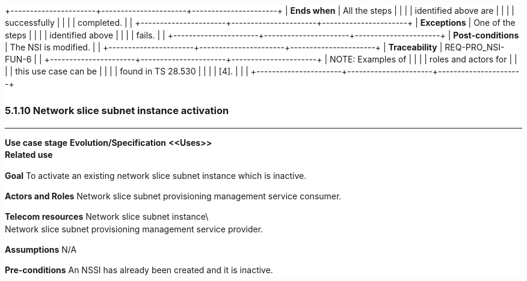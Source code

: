+----------------------+----------------------+----------------------+
| **Ends when**        | All the steps        |                      |
|                      | identified above are |                      |
|                      | successfully         |                      |
|                      | completed.           |                      |
+----------------------+----------------------+----------------------+
| **Exceptions**       | One of the steps     |                      |
|                      | identified above     |                      |
|                      | fails.               |                      |
+----------------------+----------------------+----------------------+
| **Post-conditions**  | The NSI is modified. |                      |
+----------------------+----------------------+----------------------+
| **Traceability**     | REQ-PRO\_NSI-FUN-6   |                      |
+----------------------+----------------------+----------------------+
| NOTE: Examples of    |                      |                      |
| roles and actors for |                      |                      |
| this use case can be |                      |                      |
| found in TS 28.530   |                      |                      |
| \[4\].               |                      |                      |
+----------------------+----------------------+----------------------+

### 5.1.10 Network slice subnet instance activation

  ----------------------- ---------------------------------------------------------------------------------------------------------------------------------------------------------------------------------------------------------------------------------------------------------------------------------------------------------------- -----------------
  **Use case stage**      **Evolution/Specification**                                                                                                                                                                                                                                                                                      **\<\<Uses\>\>\
                                                                                                                                                                                                                                                                                                                                           Related use**

  **Goal**                To activate an existing network slice subnet instance which is inactive.                                                                                                                                                                                                                                         

  **Actors and Roles**    Network slice subnet provisioning management service consumer.                                                                                                                                                                                                                                                   

  **Telecom resources**   Network slice subnet instance\                                                                                                                                                                                                                                                                                   
                          Network slice subnet provisioning management service provider.                                                                                                                                                                                                                                                   

  **Assumptions**         N/A                                                                                                                                                                                                                                                                                                              

  **Pre-conditions**      An NSSI has already been created and it is inactive.                                                                                                                                                                                                                                                             
